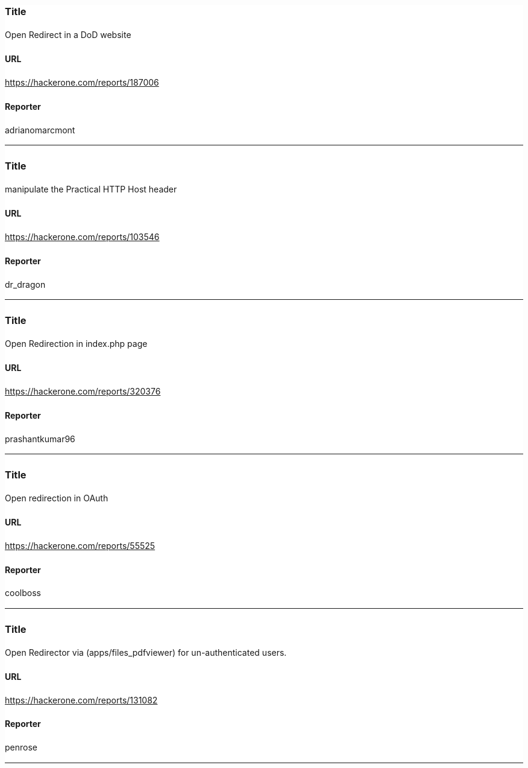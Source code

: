

### Title
Open Redirect in a DoD website
#### URL 
https://hackerone.com/reports/187006
#### Reporter 
adrianomarcmont

---


### Title
manipulate the Practical HTTP Host header 
#### URL 
https://hackerone.com/reports/103546
#### Reporter 
dr_dragon

---


### Title
Open Redirection in index.php page
#### URL 
https://hackerone.com/reports/320376
#### Reporter 
prashantkumar96

---


### Title
Open redirection in OAuth
#### URL 
https://hackerone.com/reports/55525
#### Reporter 
coolboss

---


### Title
Open Redirector via (apps/files_pdfviewer) for un-authenticated users.
#### URL 
https://hackerone.com/reports/131082
#### Reporter 
penrose

---
